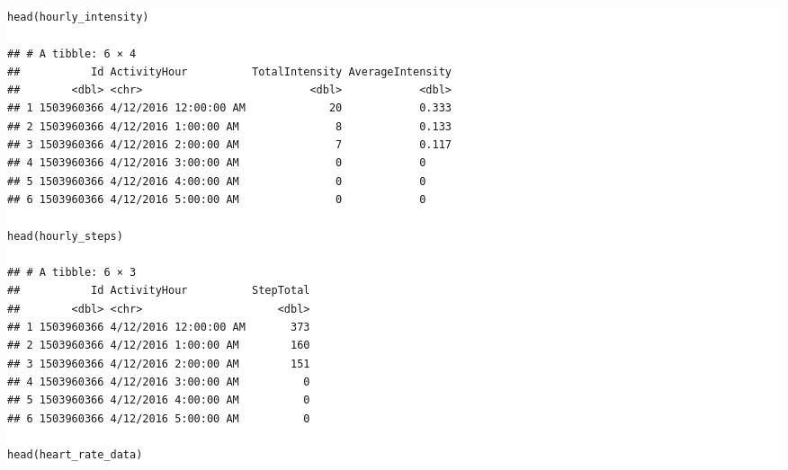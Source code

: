     head(hourly_intensity)

    ## # A tibble: 6 × 4
    ##           Id ActivityHour          TotalIntensity AverageIntensity
    ##        <dbl> <chr>                          <dbl>            <dbl>
    ## 1 1503960366 4/12/2016 12:00:00 AM             20            0.333
    ## 2 1503960366 4/12/2016 1:00:00 AM               8            0.133
    ## 3 1503960366 4/12/2016 2:00:00 AM               7            0.117
    ## 4 1503960366 4/12/2016 3:00:00 AM               0            0    
    ## 5 1503960366 4/12/2016 4:00:00 AM               0            0    
    ## 6 1503960366 4/12/2016 5:00:00 AM               0            0

    head(hourly_steps)

    ## # A tibble: 6 × 3
    ##           Id ActivityHour          StepTotal
    ##        <dbl> <chr>                     <dbl>
    ## 1 1503960366 4/12/2016 12:00:00 AM       373
    ## 2 1503960366 4/12/2016 1:00:00 AM        160
    ## 3 1503960366 4/12/2016 2:00:00 AM        151
    ## 4 1503960366 4/12/2016 3:00:00 AM          0
    ## 5 1503960366 4/12/2016 4:00:00 AM          0
    ## 6 1503960366 4/12/2016 5:00:00 AM          0

    head(heart_rate_data)
